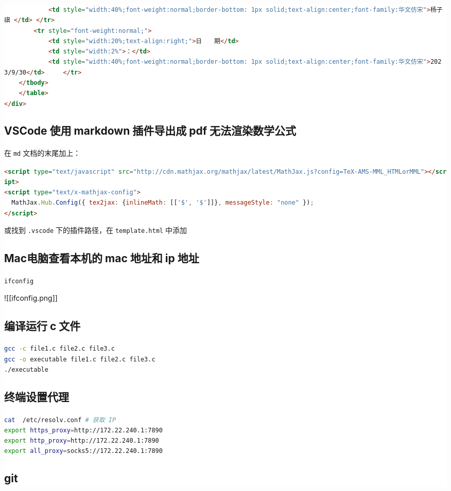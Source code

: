 ```html
    		<td style="width:40%;font-weight:normal;border-bottom: 1px solid;text-align:center;font-family:华文仿宋">杨子祺 </td> </tr>
    	<tr style="font-weight:normal;"> 
    		<td style="width:20%;text-align:right;">日　　期</td>
    		<td style="width:2%">：</td> 
    		<td style="width:40%;font-weight:normal;border-bottom: 1px solid;text-align:center;font-family:华文仿宋">2023/9/30</td>     </tr>
    </tbody>              
    </table>
</div>
```

## VSCode 使用 markdown 插件导出成 pdf 无法渲染数学公式

在 `md` 文档的末尾加上：

```html
<script type="text/javascript" src="http://cdn.mathjax.org/mathjax/latest/MathJax.js?config=TeX-AMS-MML_HTMLorMML"></script>
<script type="text/x-mathjax-config">
  MathJax.Hub.Config({ tex2jax: {inlineMath: [['$', '$']]}, messageStyle: "none" });
</script>
```

或找到 `.vscode` 下的插件路径，在 `template.html` 中添加 


## Mac电脑查看本机的 mac 地址和 ip 地址

```zsh
ifconfig
```

![[ifconfig.png]]

## 编译运行 c 文件

```bash
gcc -c file1.c file2.c file3.c
gcc -o executable file1.c file2.c file3.c
./executable
```
## 终端设置代理
```zsh
cat  /etc/resolv.conf # 获取 IP
export https_proxy=http://172.22.240.1:7890
export http_proxy=http://172.22.240.1:7890
export all_proxy=socks5://172.22.240.1:7890
```
## git

